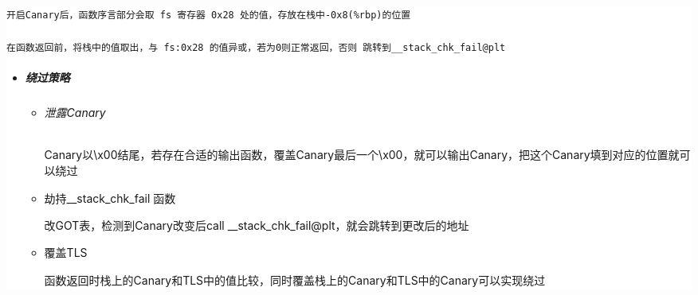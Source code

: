     开启Canary后，函数序言部分会取 fs 寄存器 0x28 处的值，存放在栈中-0x8(%rbp)的位置

    在函数返回前，将栈中的值取出，与 fs:0x28 的值异或，若为0则正常返回，否则 跳转到__stack_chk_fail@plt

    

  - ##### 绕过策略

    - ###### 泄露Canary

      Canary以\x00结尾，若存在合适的输出函数，覆盖Canary最后一个\x00，就可以输出Canary，把这个Canary填到对应的位置就可以绕过

    - 劫持__stack_chk_fail 函数

      改GOT表，检测到Canary改变后call __stack_chk_fail@plt，就会跳转到更改后的地址

    - 覆盖TLS

      函数返回时栈上的Canary和TLS中的值比较，同时覆盖栈上的Canary和TLS中的Canary可以实现绕过

      